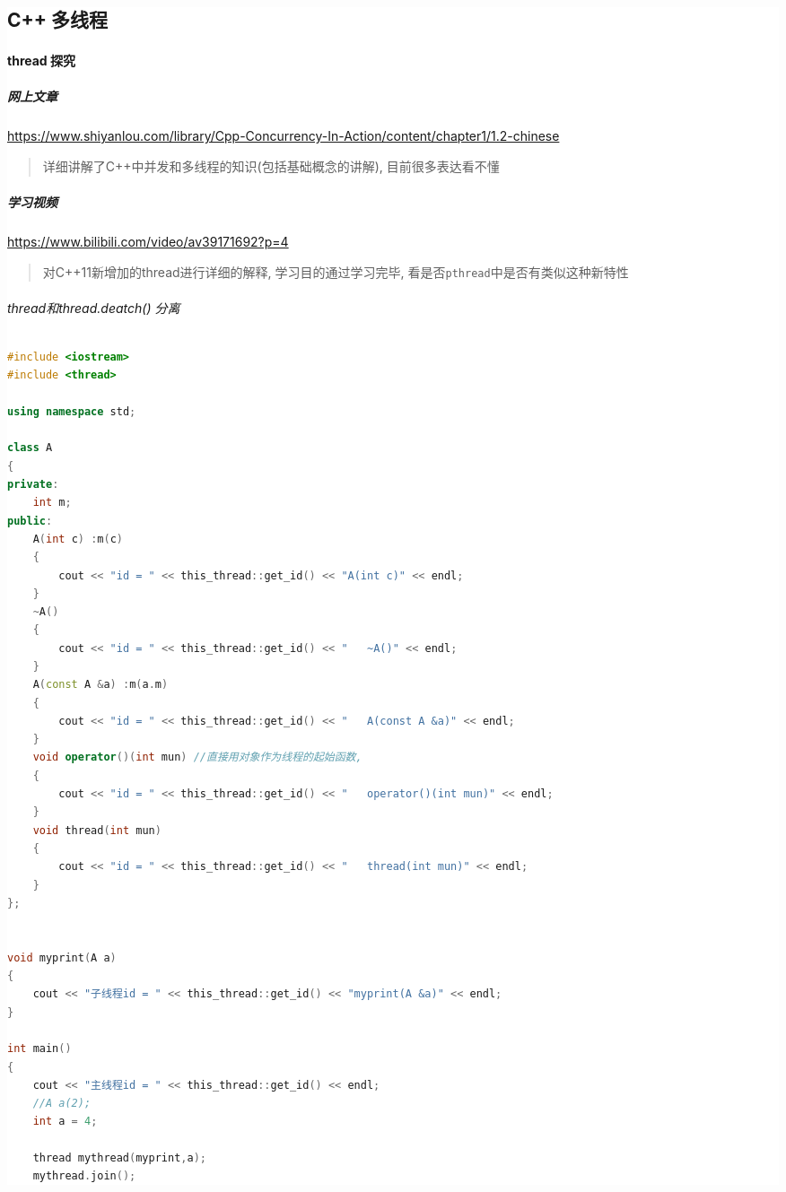 ## C++ 多线程

#### thread  探究

##### 网上文章

https://www.shiyanlou.com/library/Cpp-Concurrency-In-Action/content/chapter1/1.2-chinese

> 详细讲解了C++中并发和多线程的知识(包括基础概念的讲解), 目前很多表达看不懂

##### 学习视频

https://www.bilibili.com/video/av39171692?p=4

> 对C++11新增加的thread进行详细的解释, 学习目的通过学习完毕, 看是否`pthread`中是否有类似这种新特性

###### thread和thread.deatch() 分离

```C++
#include <iostream>
#include <thread>

using namespace std;

class A
{
private:
	int m;
public:
	A(int c) :m(c) 
	{
		cout << "id = " << this_thread::get_id() << "A(int c)" << endl;
	}
	~A()
	{
		cout << "id = " << this_thread::get_id() << "	~A()" << endl;
	}
	A(const A &a) :m(a.m)
	{
		cout << "id = " << this_thread::get_id() << "	A(const A &a)" << endl;
	}
    void operator()(int mun) //直接用对象作为线程的起始函数,
    {
       	cout << "id = " << this_thread::get_id() << "	operator()(int mun)" << endl;
    }
    void thread(int mun)
    {
        cout << "id = " << this_thread::get_id() << "	thread(int mun)" << endl;
    }
};


void myprint(A a)
{
	cout << "子线程id = " << this_thread::get_id() << "myprint(A &a)" << endl;
}

int main()
{
	cout << "主线程id = " << this_thread::get_id() << endl;
	//A a(2);
	int a = 4;

	thread mythread(myprint,a);
	mythread.join(); 	
```